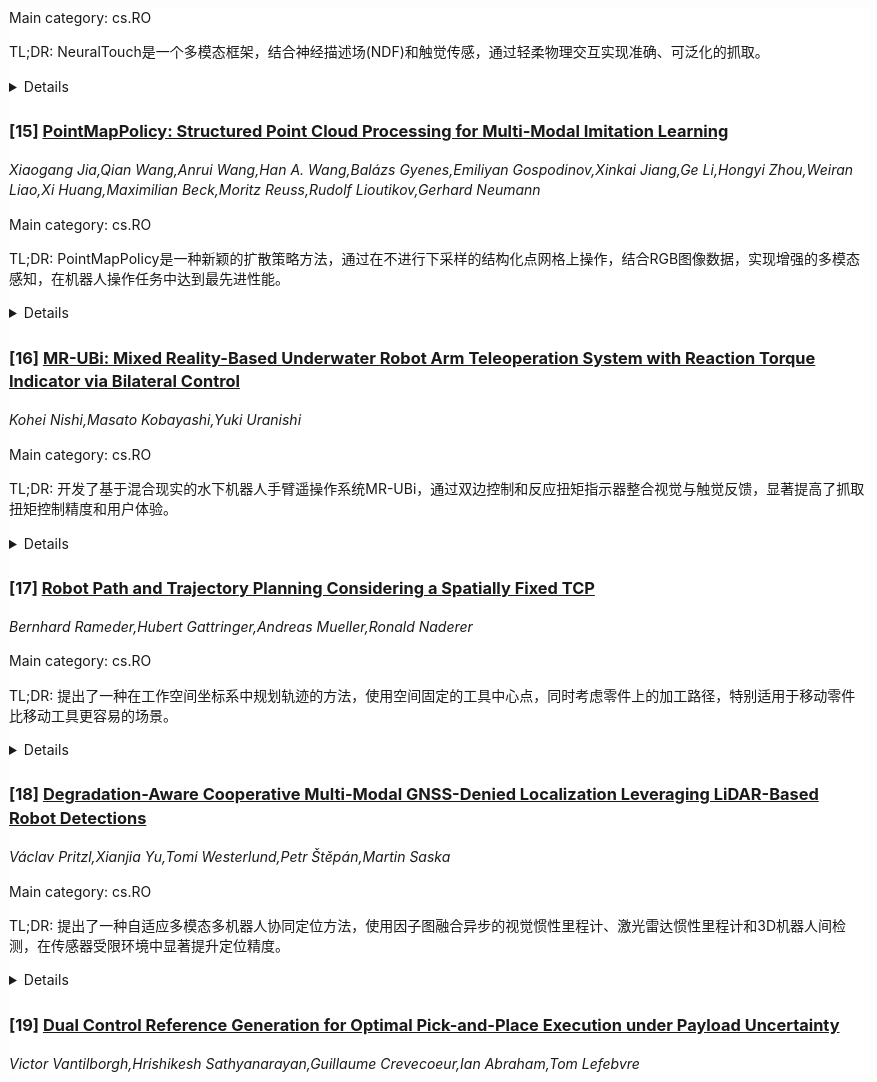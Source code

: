 Main category: cs.RO

TL;DR: NeuralTouch是一个多模态框架，结合神经描述场(NDF)和触觉传感，通过轻柔物理交互实现准确、可泛化的抓取。


<details><summary>Details</summary></details>


### [15] [PointMapPolicy: Structured Point Cloud Processing for Multi-Modal Imitation Learning](https://arxiv.org/abs/2510.20406)
*Xiaogang Jia,Qian Wang,Anrui Wang,Han A. Wang,Balázs Gyenes,Emiliyan Gospodinov,Xinkai Jiang,Ge Li,Hongyi Zhou,Weiran Liao,Xi Huang,Maximilian Beck,Moritz Reuss,Rudolf Lioutikov,Gerhard Neumann*

Main category: cs.RO

TL;DR: PointMapPolicy是一种新颖的扩散策略方法，通过在不进行下采样的结构化点网格上操作，结合RGB图像数据，实现增强的多模态感知，在机器人操作任务中达到最先进性能。


<details><summary>Details</summary></details>


### [16] [MR-UBi: Mixed Reality-Based Underwater Robot Arm Teleoperation System with Reaction Torque Indicator via Bilateral Control](https://arxiv.org/abs/2510.20407)
*Kohei Nishi,Masato Kobayashi,Yuki Uranishi*

Main category: cs.RO

TL;DR: 开发了基于混合现实的水下机器人手臂遥操作系统MR-UBi，通过双边控制和反应扭矩指示器整合视觉与触觉反馈，显著提高了抓取扭矩控制精度和用户体验。


<details><summary>Details</summary></details>


### [17] [Robot Path and Trajectory Planning Considering a Spatially Fixed TCP](https://arxiv.org/abs/2510.20473)
*Bernhard Rameder,Hubert Gattringer,Andreas Mueller,Ronald Naderer*

Main category: cs.RO

TL;DR: 提出了一种在工作空间坐标系中规划轨迹的方法，使用空间固定的工具中心点，同时考虑零件上的加工路径，特别适用于移动零件比移动工具更容易的场景。


<details><summary>Details</summary></details>


### [18] [Degradation-Aware Cooperative Multi-Modal GNSS-Denied Localization Leveraging LiDAR-Based Robot Detections](https://arxiv.org/abs/2510.20480)
*Václav Pritzl,Xianjia Yu,Tomi Westerlund,Petr Štěpán,Martin Saska*

Main category: cs.RO

TL;DR: 提出了一种自适应多模态多机器人协同定位方法，使用因子图融合异步的视觉惯性里程计、激光雷达惯性里程计和3D机器人间检测，在传感器受限环境中显著提升定位精度。


<details><summary>Details</summary></details>


### [19] [Dual Control Reference Generation for Optimal Pick-and-Place Execution under Payload Uncertainty](https://arxiv.org/abs/2510.20483)
*Victor Vantilborgh,Hrishikesh Sathyanarayan,Guillaume Crevecoeur,Ian Abraham,Tom Lefebvre*

